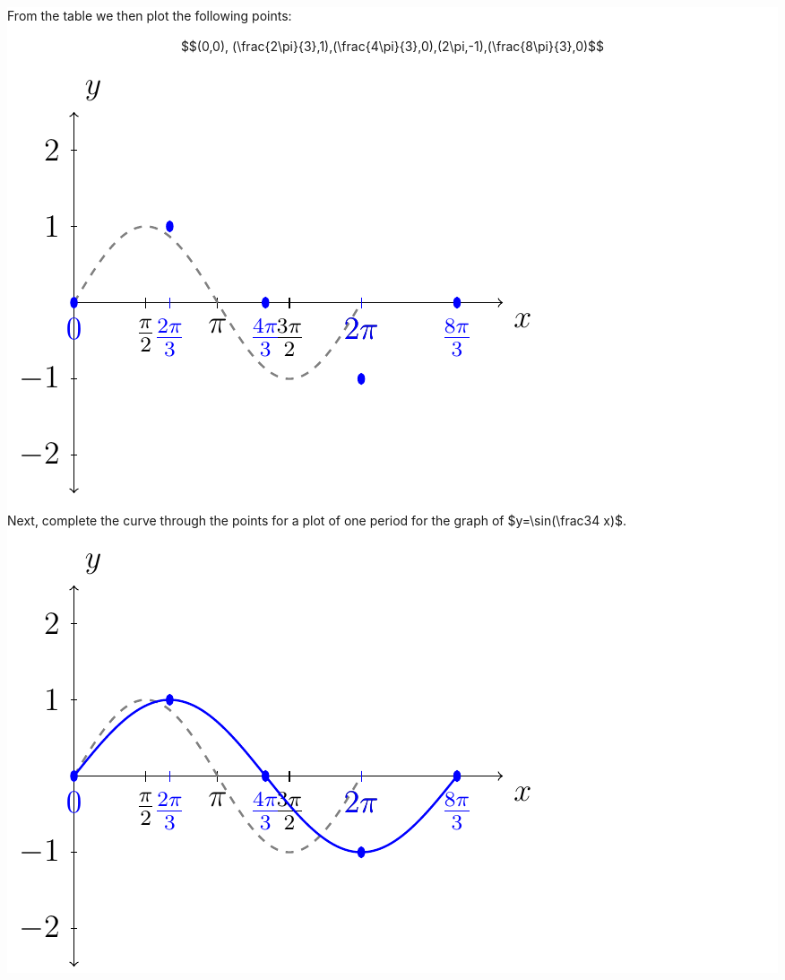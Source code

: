 From the table we then plot the following points:

$$(0,0), (\frac{2\pi}{3},1),(\frac{4\pi}{3},0),(2\pi,-1),(\frac{8\pi}{3},0)$$

!['Graph of y=sin(x) and y=sin(3 over 4 x) pointwise'](images/sinthreefourthsxGraphpointwise.png)

Next, complete the curve through the points for a plot of one period for the graph of $y=\sin(\frac34 x)$.

!['Graph of y=sin(x) and y=sin(3 over 4 x) over one period'](images/sinthreefourthsxGraph.png)
